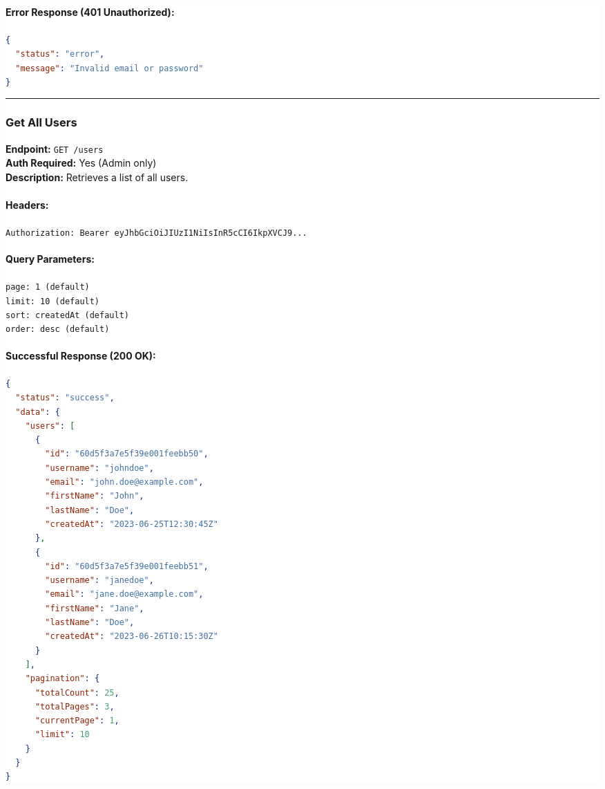 #### Error Response (401 Unauthorized):
```json
{
  "status": "error",
  "message": "Invalid email or password"
}
```

---

### Get All Users
**Endpoint:** `GET /users`  
**Auth Required:** Yes (Admin only)  
**Description:** Retrieves a list of all users.

#### Headers:
```
Authorization: Bearer eyJhbGciOiJIUzI1NiIsInR5cCI6IkpXVCJ9...
```

#### Query Parameters:
```
page: 1 (default)
limit: 10 (default)
sort: createdAt (default)
order: desc (default)
```

#### Successful Response (200 OK):
```json
{
  "status": "success",
  "data": {
    "users": [
      {
        "id": "60d5f3a7e5f39e001feebb50",
        "username": "johndoe",
        "email": "john.doe@example.com",
        "firstName": "John",
        "lastName": "Doe",
        "createdAt": "2023-06-25T12:30:45Z"
      },
      {
        "id": "60d5f3a7e5f39e001feebb51",
        "username": "janedoe",
        "email": "jane.doe@example.com",
        "firstName": "Jane",
        "lastName": "Doe",
        "createdAt": "2023-06-26T10:15:30Z"
      }
    ],
    "pagination": {
      "totalCount": 25,
      "totalPages": 3,
      "currentPage": 1,
      "limit": 10
    }
  }
}
```
